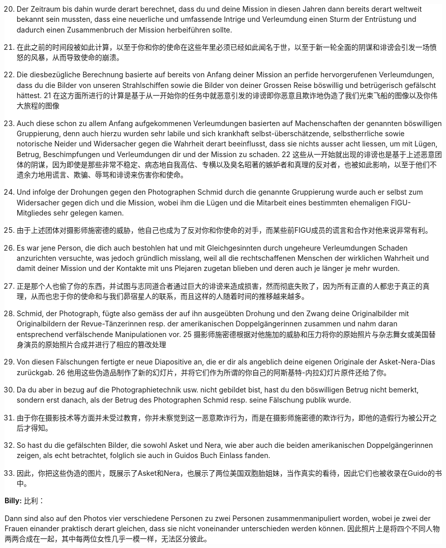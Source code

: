 20. Der Zeitraum bis dahin wurde derart berechnet, dass du und deine Mission in diesen Jahren dann bereits derart weltweit bekannt sein mussten, dass eine neuerliche und umfassende Intrige und Verleumdung einen Sturm der Entrüstung und dadurch einen Zusammenbruch der Mission herbeiführen sollte.
20. 在此之前的时间段被如此计算，以至于你和你的使命在这些年里必须已经如此闻名于世，以至于新一轮全面的阴谋和诽谤会引发一场愤怒的风暴，从而导致使命的崩溃。

21. Die diesbezügliche Berechnung basierte auf bereits von Anfang deiner Mission an perfide hervorgerufenen Verleumdungen, dass du die Bilder von unseren Strahlschiffen sowie die Bilder von deiner Grossen Reise böswillig und betrügerisch gefälscht hättest.
21 在这方面所进行的计算是基于从一开始你的任务中就恶意引发的诽谤即你恶意且欺诈地伪造了我们光束飞船的图像以及你伟大旅程的图像

22. Auch diese schon zu allem Anfang aufgekommenen Verleumdungen basierten auf Machenschaften der genannten böswilligen Gruppierung, denn auch hierzu wurden sehr labile und sich krankhaft selbst-überschätzende, selbstherrliche sowie notorische Neider und Widersacher gegen die Wahrheit derart beeinflusst, dass sie nichts ausser acht liessen, um mit Lügen, Betrug, Beschimpfungen und Verleumdungen dir und der Mission zu schaden.
22 这些从一开始就出现的诽谤也是基于上述恶意团体的阴谋，因为即使是那些非常不稳定、病态地自我高估、专横以及臭名昭著的嫉妒者和真理的反对者，也被如此影响，以至于他们不遗余力地用谎言、欺骗、辱骂和诽谤来伤害你和使命。

23. Und infolge der Drohungen gegen den Photographen Schmid durch die genannte Gruppierung wurde auch er selbst zum Widersacher gegen dich und die Mission, wobei ihm die Lügen und die Mitarbeit eines bestimmten ehemaligen FIGU-Mitgliedes sehr gelegen kamen.
23. 由于上述团体对摄影师施密德的威胁，他自己也成为了反对你和你使命的对手，而某些前FIGU成员的谎言和合作对他来说非常有利。

24. Es war jene Person, die dich auch bestohlen hat und mit Gleichgesinnten durch ungeheure Verleumdungen Schaden anzurichten versuchte, was jedoch gründlich misslang, weil all die rechtschaffenen Menschen der wirklichen Wahrheit und damit deiner Mission und der Kontakte mit uns Plejaren zugetan blieben und deren auch je länger je mehr wurden.
24. 正是那个人也偷了你的东西，并试图与志同道合者通过巨大的诽谤来造成损害，然而彻底失败了，因为所有正直的人都忠于真正的真理，从而也忠于你的使命和与我们昴宿星人的联系，而且这样的人随着时间的推移越来越多。

25. Schmid, der Photograph, fügte also gemäss der auf ihn ausgeübten Drohung und den Zwang deine Originalbilder mit Originalbildern der Revue-Tänzerinnen resp. der amerikanischen Doppelgängerinnen zusammen und nahm daran entsprechend verfälschende Manipulationen vor.
25 摄影师施密德根据对他施加的威胁和压力将你的原始照片与杂志舞女或美国替身演员的原始照片合成并进行了相应的篡改处理

26. Von diesen Fälschungen fertigte er neue Diapositive an, die er dir als angeblich deine eigenen Originale der Asket-Nera-Dias zurückgab.
26 他用这些伪造品制作了新的幻灯片，并将它们作为所谓的你自己的阿斯基特-内拉幻灯片原件还给了你。

27. Da du aber in bezug auf die Photographietechnik usw. nicht gebildet bist, hast du den böswilligen Betrug nicht bemerkt, sondern erst danach, als der Betrug des Photographen Schmid resp. seine Fälschung publik wurde.
27. 由于你在摄影技术等方面并未受过教育，你并未察觉到这一恶意欺诈行为，而是在摄影师施密德的欺诈行为，即他的造假行为被公开之后才得知。

28. So hast du die gefälschten Bilder, die sowohl Asket und Nera, wie aber auch die beiden amerikanischen Doppelgängerinnen zeigen, als echt betrachtet, folglich sie auch in Guidos Buch Einlass fanden.
28. 因此，你把这些伪造的图片，既展示了Asket和Nera，也展示了两位美国双胞胎姐妹，当作真实的看待，因此它们也被收录在Guido的书中。

**Billy:**
比利：

Dann sind also auf den Photos vier verschiedene Personen zu zwei Personen zusammenmanipuliert worden, wobei je zwei der Frauen einander praktisch derart gleichen, dass sie nicht voneinander unterschieden werden können.
因此照片上是将四个不同人物两两合成在一起，其中每两位女性几乎一模一样，无法区分彼此。
